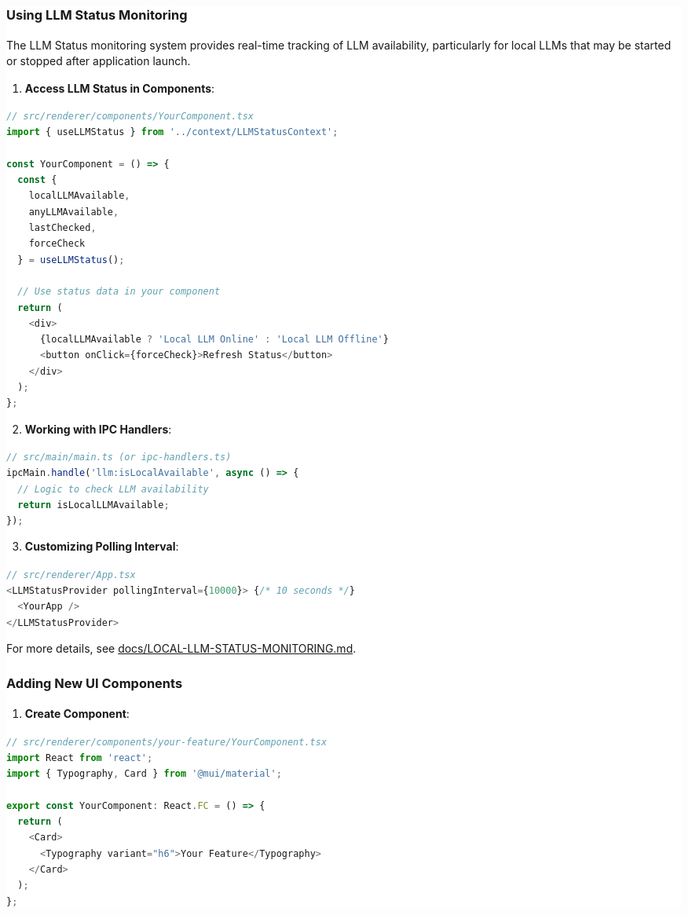 ### Using LLM Status Monitoring

The LLM Status monitoring system provides real-time tracking of LLM availability, particularly for local LLMs that may be started or stopped after application launch.

1. **Access LLM Status in Components**:
```typescript
// src/renderer/components/YourComponent.tsx
import { useLLMStatus } from '../context/LLMStatusContext';

const YourComponent = () => {
  const { 
    localLLMAvailable, 
    anyLLMAvailable, 
    lastChecked, 
    forceCheck 
  } = useLLMStatus();

  // Use status data in your component
  return (
    <div>
      {localLLMAvailable ? 'Local LLM Online' : 'Local LLM Offline'}
      <button onClick={forceCheck}>Refresh Status</button>
    </div>
  );
};
```

2. **Working with IPC Handlers**:
```typescript
// src/main/main.ts (or ipc-handlers.ts)
ipcMain.handle('llm:isLocalAvailable', async () => {
  // Logic to check LLM availability
  return isLocalLLMAvailable;
});
```

3. **Customizing Polling Interval**:
```typescript
// src/renderer/App.tsx
<LLMStatusProvider pollingInterval={10000}> {/* 10 seconds */}
  <YourApp />
</LLMStatusProvider>
```

For more details, see [docs/LOCAL-LLM-STATUS-MONITORING.md](../docs/LOCAL-LLM-STATUS-MONITORING.md).

### Adding New UI Components

1. **Create Component**:
```typescript
// src/renderer/components/your-feature/YourComponent.tsx
import React from 'react';
import { Typography, Card } from '@mui/material';

export const YourComponent: React.FC = () => {
  return (
    <Card>
      <Typography variant="h6">Your Feature</Typography>
    </Card>
  );
};
```
